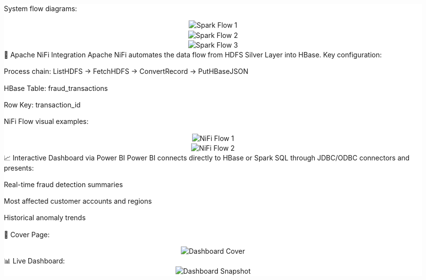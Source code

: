 System flow diagrams:

<center> <img src="/spark/spark01.png" alt="Spark Flow 1" width="990px" height="450px"> </center> <center> <img src="/spark/spark02.png" alt="Spark Flow 2" width="990px" height="450px"> </center> <center> <img src="/spark/spark03.png" alt="Spark Flow 3" width="990px" height="450px"> </center>
🔁 Apache NiFi Integration
Apache NiFi automates the data flow from HDFS Silver Layer into HBase. Key configuration:

Process chain: ListHDFS → FetchHDFS → ConvertRecord → PutHBaseJSON

HBase Table: fraud_transactions

Row Key: transaction_id

NiFi Flow visual examples:

<center> <img src="/nifi/nifi-01.png" alt="NiFi Flow 1" width="990px" height="450px"> </center> <center> <img src="/nifi/nifi-02.png" alt="NiFi Flow 2" width="990px" height="450px"> </center>
📈 Interactive Dashboard via Power BI
Power BI connects directly to HBase or Spark SQL through JDBC/ODBC connectors and presents:

Real-time fraud detection summaries

Most affected customer accounts and regions

Historical anomaly trends

📘 Cover Page:

<center> <img src="/powerbi/Cover.png" alt="Dashboard Cover" width="990px" height="450px"> </center>
📊 Live Dashboard:

<center> <img src="/powerbi/Dashboard.png" alt="Dashboard Snapshot" width="990px" height="450px"> </center>
